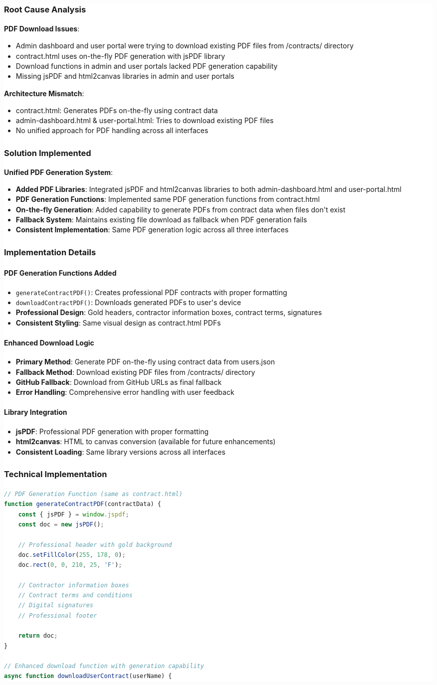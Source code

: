 ### Root Cause Analysis
**PDF Download Issues**:
- Admin dashboard and user portal were trying to download existing PDF files from /contracts/ directory
- contract.html uses on-the-fly PDF generation with jsPDF library
- Download functions in admin and user portals lacked PDF generation capability
- Missing jsPDF and html2canvas libraries in admin and user portals

**Architecture Mismatch**:
- contract.html: Generates PDFs on-the-fly using contract data
- admin-dashboard.html & user-portal.html: Tries to download existing PDF files
- No unified approach for PDF handling across all interfaces

### Solution Implemented
**Unified PDF Generation System**:
- **Added PDF Libraries**: Integrated jsPDF and html2canvas libraries to both admin-dashboard.html and user-portal.html
- **PDF Generation Functions**: Implemented same PDF generation functions from contract.html
- **On-the-fly Generation**: Added capability to generate PDFs from contract data when files don't exist
- **Fallback System**: Maintains existing file download as fallback when PDF generation fails
- **Consistent Implementation**: Same PDF generation logic across all three interfaces

### Implementation Details

#### **PDF Generation Functions Added**
- `generateContractPDF()`: Creates professional PDF contracts with proper formatting
- `downloadContractPDF()`: Downloads generated PDFs to user's device
- **Professional Design**: Gold headers, contractor information boxes, contract terms, signatures
- **Consistent Styling**: Same visual design as contract.html PDFs

#### **Enhanced Download Logic**
- **Primary Method**: Generate PDF on-the-fly using contract data from users.json
- **Fallback Method**: Download existing PDF files from /contracts/ directory
- **GitHub Fallback**: Download from GitHub URLs as final fallback
- **Error Handling**: Comprehensive error handling with user feedback

#### **Library Integration**
- **jsPDF**: Professional PDF generation with proper formatting
- **html2canvas**: HTML to canvas conversion (available for future enhancements)
- **Consistent Loading**: Same library versions across all interfaces

### Technical Implementation
```javascript
// PDF Generation Function (same as contract.html)
function generateContractPDF(contractData) {
    const { jsPDF } = window.jspdf;
    const doc = new jsPDF();
    
    // Professional header with gold background
    doc.setFillColor(255, 178, 0);
    doc.rect(0, 0, 210, 25, 'F');
    
    // Contractor information boxes
    // Contract terms and conditions
    // Digital signatures
    // Professional footer
    
    return doc;
}

// Enhanced download function with generation capability
async function downloadUserContract(userName) {
```